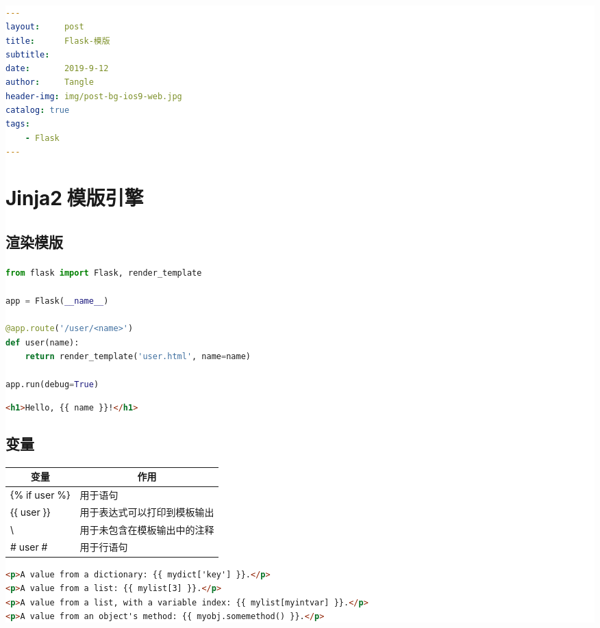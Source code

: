 ```yaml
---
layout:     post
title:      Flask-模版
subtitle:   
date:       2019-9-12
author:     Tangle
header-img: img/post-bg-ios9-web.jpg
catalog: true
tags:
    - Flask
---
```


# Jinja2 模版引擎

## 渲染模版

```python
from flask import Flask, render_template

app = Flask(__name__)

@app.route('/user/<name>')
def user(name):
    return render_template('user.html', name=name)

app.run(debug=True)
```

```html
<h1>Hello, {{ name }}!</h1>
```

## 变量

| 变量           | 作用                         |
| -------------- | ---------------------------- |
| {% if user %}  | 用于语句                     |
| {{ user }}     | 用于表达式可以打印到模板输出 |
| \ | 用于未包含在模板输出中的注释 |
| \# user #      | 用于行语句                   |

```html
<p>A value from a dictionary: {{ mydict['key'] }}.</p>
<p>A value from a list: {{ mylist[3] }}.</p>
<p>A value from a list, with a variable index: {{ mylist[myintvar] }}.</p>
<p>A value from an object's method: {{ myobj.somemethod() }}.</p>
```
